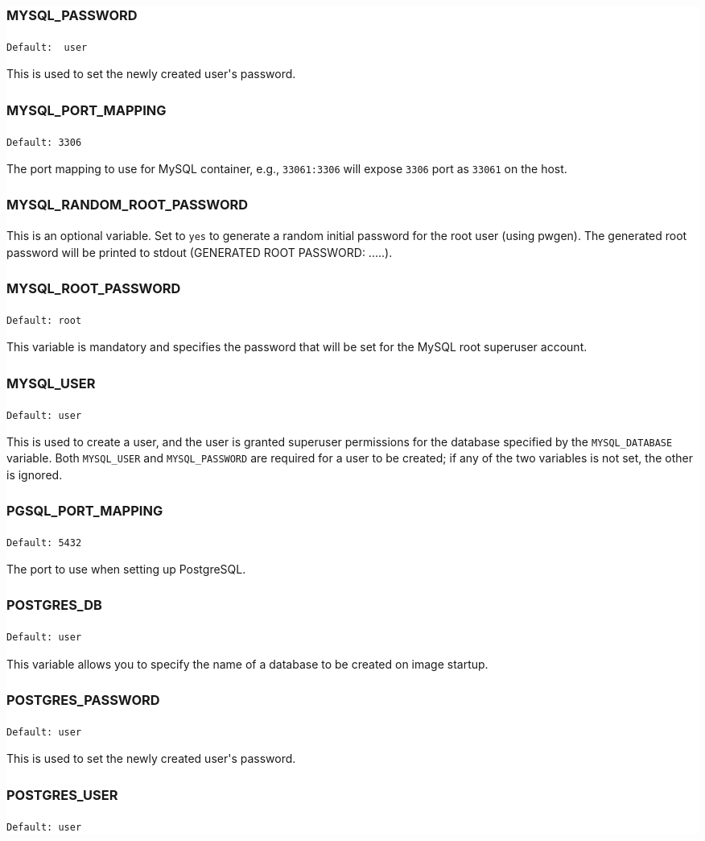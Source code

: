 ### MYSQL_PASSWORD

`Default:  user`

This is used to set the newly created user's password.

### MYSQL_PORT_MAPPING

`Default: 3306`

The port mapping to use for MySQL container, e.g., `33061:3306` will expose `3306` port as `33061` on the host. 

### MYSQL_RANDOM_ROOT_PASSWORD

This is an optional variable. Set to `yes` to generate a random initial password for the root user (using pwgen). The generated root password will be printed to stdout (GENERATED ROOT PASSWORD: .....).

### MYSQL_ROOT_PASSWORD

`Default: root`

This variable is mandatory and specifies the password that will be set for the MySQL root superuser account.

### MYSQL_USER

`Default: user`

This is used to create a user, and the user is granted superuser permissions for the database specified by the `MYSQL_DATABASE` variable. Both `MYSQL_USER` and `MYSQL_PASSWORD` are required for a user to be created; if any of the two variables is not set, the other is ignored.

### PGSQL_PORT_MAPPING

`Default: 5432`

The port to use when setting up PostgreSQL.


### POSTGRES_DB

`Default: user`

This variable allows you to specify the name of a database to be created on image startup.

### POSTGRES_PASSWORD

`Default: user`

This is used to set the newly created user's password.

### POSTGRES_USER

`Default: user`
